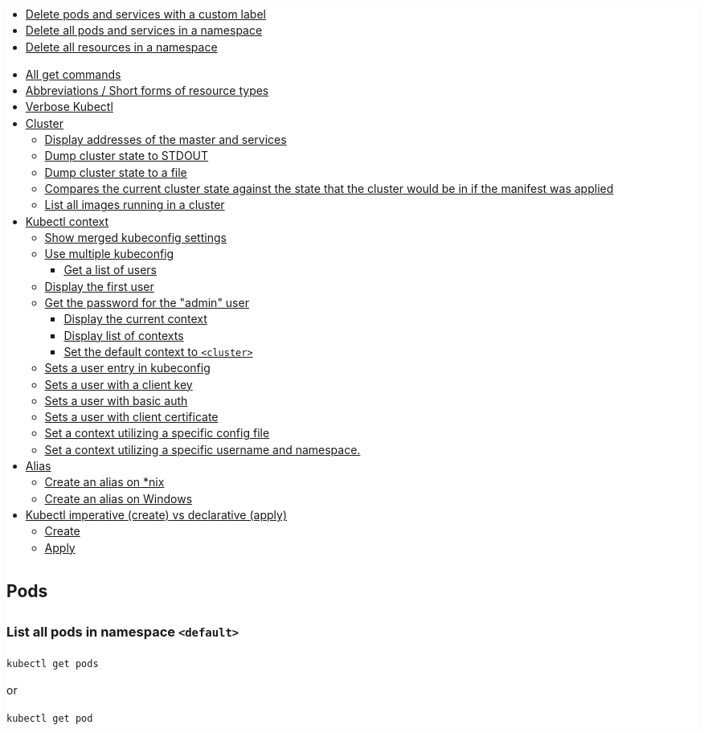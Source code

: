   * [Delete pods and services with a custom label](#delete-pods-and-services-with-a-custom-label)
  * [Delete all pods and services in a namespace](#delete-all-pods-and-services-in-a-namespace)
  * [Delete all resources in a namespace](#delete-all-resources-in-a-namespace)
- [All get commands](#all-get-commands)
- [Abbreviations / Short forms of resource types](#abbreviations---short-forms-of-resource-types)
- [Verbose Kubectl](#verbose-kubectl)
- [Cluster](#cluster)
  * [Display addresses of the master and services](#display-addresses-of-the-master-and-services)
  * [Dump cluster state to STDOUT](#dump-cluster-state-to-stdout)
  * [Dump cluster state to a file](#dump-cluster-state-to-a-file)
  * [Compares the current cluster state against the state that the cluster would be in if the manifest was applied](#compares-the-current-cluster-state-against-the-state-that-the-cluster-would-be-in-if-the-manifest-was-applied)
  * [List all images running in a cluster](#list-all-images-running-in-a-cluster)
- [Kubectl context](#kubectl-context)
  * [Show merged kubeconfig settings](#show-merged-kubeconfig-settings)
  * [Use multiple kubeconfig](#use-multiple-kubeconfig)
    + [Get a list of users](#get-a-list-of-users)
  * [Display the first user](#display-the-first-user)
  * [Get the password for the "admin" user](#get-the-password-for-the--admin--user)
    + [Display the current context](#display-the-current-context)
    + [Display list of contexts](#display-list-of-contexts)
    + [Set the default context to `<cluster>`](#set-the-default-context-to---cluster--)
  * [Sets a user entry in kubeconfig](#sets-a-user-entry-in-kubeconfig)
  * [Sets a user with a client key](#sets-a-user-with-a-client-key)
  * [Sets a user with basic auth](#sets-a-user-with-basic-auth)
  * [Sets a user with client certificate](#sets-a-user-with-client-certificate)
  * [Set a context utilizing a specific config file](#set-a-context-utilizing-a-specific-config-file)
  * [Set a context utilizing a specific username and namespace.](#set-a-context-utilizing-a-specific-username-and-namespace)
- [Alias](#alias)
  * [Create an alias on *nix](#create-an-alias-on--nix)
  * [Create an alias on Windows](#create-an-alias-on-windows)
- [Kubectl imperative (create) vs declarative (apply)](#kubectl-imperative--create--vs-declarative--apply-)
  * [Create](#create)
  * [Apply](#apply)





## Pods

### List all pods in namespace `<default>`

```
kubectl get pods
```

or 

```
kubectl get pod
```
